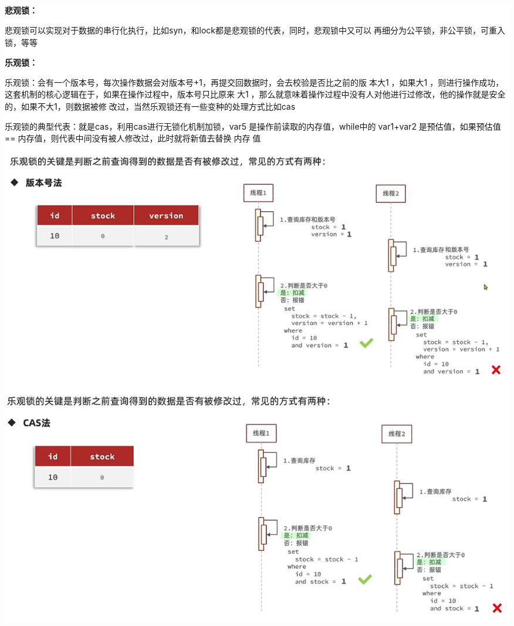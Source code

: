 **悲观锁：**

悲观锁可以实现对于数据的串行化执行，比如syn，和lock都是悲观锁的代表，同时，悲观锁中又可以 再细分为公平锁，非公平锁，可重入锁，等等



**乐观锁：**

乐观锁：会有一个版本号，每次操作数据会对版本号+1，再提交回数据时，会去校验是否比之前的版 本大1 ，如果大1 ，则进行操作成功，这套机制的核心逻辑在于，如果在操作过程中，版本号只比原来 大1 ，那么就意味着操作过程中没有人对他进行过修改，他的操作就是安全的，如果不大1，则数据被修 改过，当然乐观锁还有一些变种的处理方式比如cas

 乐观锁的典型代表：就是cas，利用cas进行无锁化机制加锁，var5 是操作前读取的内存值，while中的 var1+var2 是预估值，如果预估值 == 内存值，则代表中间没有被人修改过，此时就将新值去替换 内存 值

![](redis.assets/61.png)

![](redis.assets/62.png)
